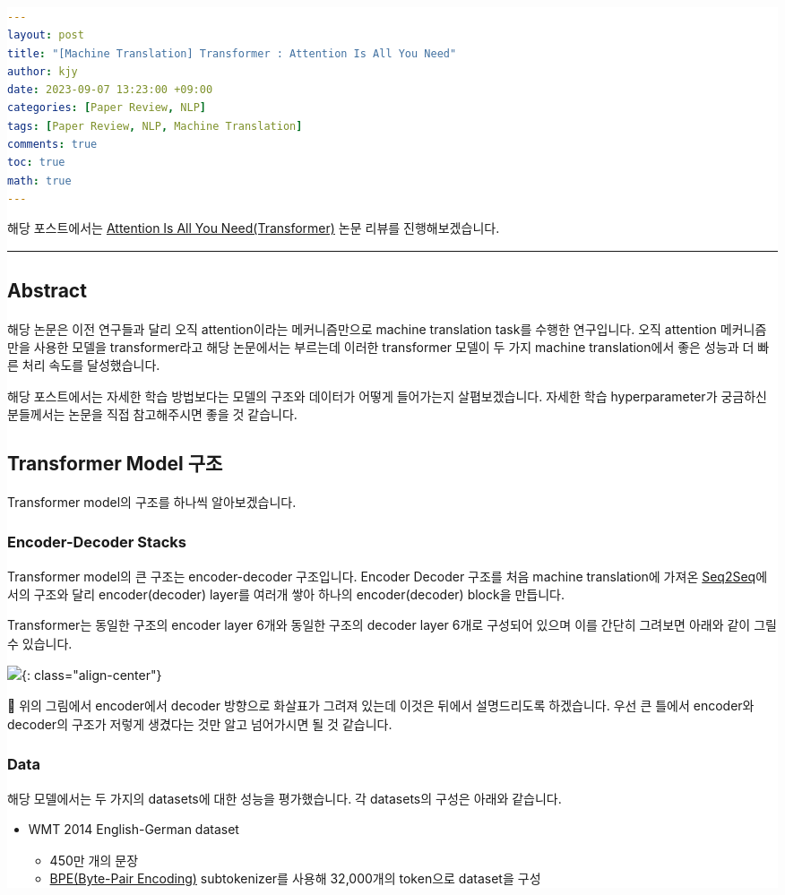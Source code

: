 ```yaml
---
layout: post
title: "[Machine Translation] Transformer : Attention Is All You Need"
author: kjy
date: 2023-09-07 13:23:00 +09:00
categories: [Paper Review, NLP]
tags: [Paper Review, NLP, Machine Translation]
comments: true
toc: true
math: true
---
```


해당 포스트에서는 [Attention Is All You Need(Transformer)](https://arxiv.org/pdf/1706.03762.pdf) 논문 리뷰를 진행해보겠습니다.

---

## Abstract

해당 논문은 이전 연구들과 달리 오직 attention이라는 메커니즘만으로 machine translation task를 수행한 연구입니다. 오직 attention 메커니즘만을 사용한 모델을 transformer라고 해당 논문에서는 부르는데 이러한 transformer 모델이 두 가지 machine translation에서 좋은 성능과 더 빠른 처리 속도를 달성했습니다.

해당 포스트에서는 자세한 학습 방법보다는 모델의 구조와 데이터가 어떻게 들어가는지 살폅보겠습니다. 자세한 학습 hyperparameter가 궁금하신 분들께서는 논문을 직접 참고해주시면 좋을 것 같습니다.

## Transformer Model 구조

Transformer model의 구조를 하나씩 알아보겠습니다.

### Encoder-Decoder Stacks

Transformer model의 큰 구조는 encoder-decoder 구조입니다. Encoder Decoder 구조를 처음 machine translation에 가져온 [Seq2Seq](https://jjjuuuun.github.io/posts/Seq2Seq/)에서의 구조와 달리 encoder(decoder) layer를 여러개 쌓아 하나의 encoder(decoder) block을 만듭니다.

Transformer는 동일한 구조의 encoder layer 6개와 동일한 구조의 decoder layer 6개로 구성되어 있으며 이를 간단히 그려보면 아래와 같이 그릴 수 있습니다.

![](../../assets/img/transformer/transformer_1.png){: class="align-center"}

🤔 위의 그림에서 encoder에서 decoder 방향으로 화살표가 그려져 있는데 이것은 뒤에서 설명드리도록 하겠습니다. 우선 큰 틀에서 encoder와 decoder의 구조가 저렇게 생겼다는 것만 알고 넘어가시면 될 것 같습니다.

### Data

해당 모델에서는 두 가지의 datasets에 대한 성능을 평가했습니다. 각 datasets의 구성은 아래와 같습니다.

- WMT 2014 English-German dataset

  - 450만 개의 문장
  - [BPE(Byte-Pair Encoding)](https://jjjuuuun.github.io/posts/BPE/) subtokenizer를 사용해 32,000개의 token으로 dataset을 구성
